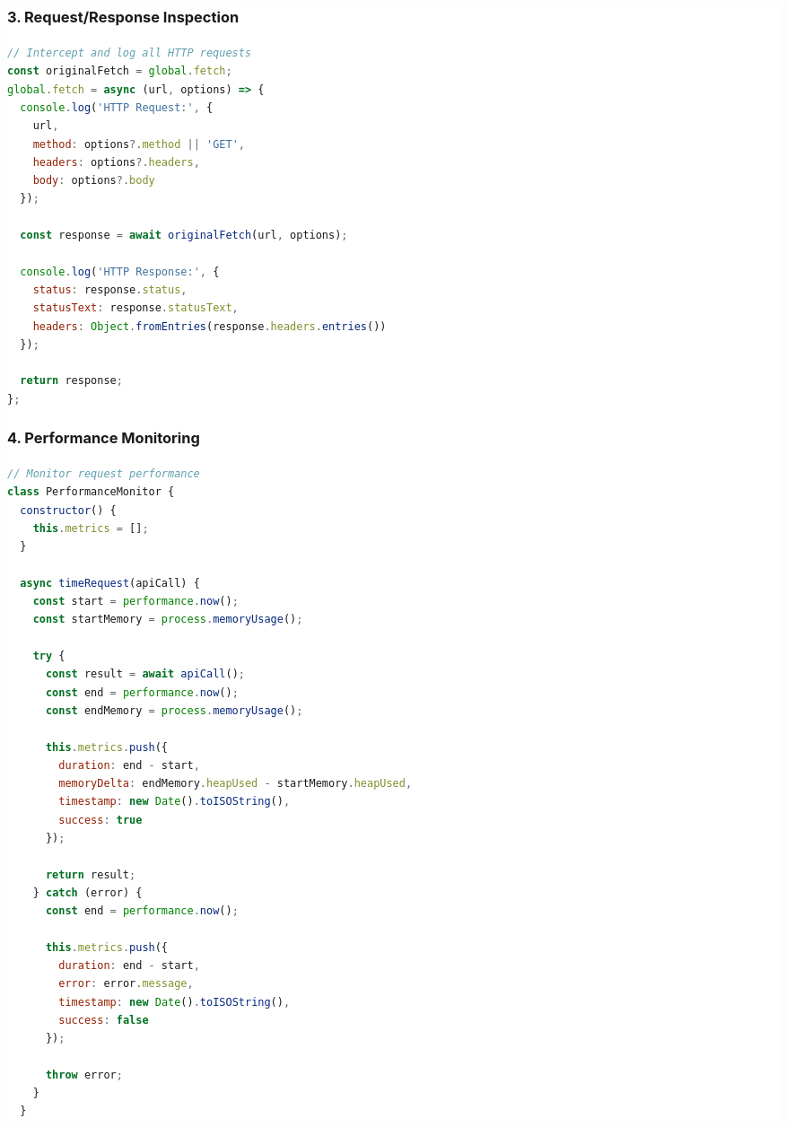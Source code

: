 ### 3. Request/Response Inspection

```javascript
// Intercept and log all HTTP requests
const originalFetch = global.fetch;
global.fetch = async (url, options) => {
  console.log('HTTP Request:', {
    url,
    method: options?.method || 'GET',
    headers: options?.headers,
    body: options?.body
  });

  const response = await originalFetch(url, options);
  
  console.log('HTTP Response:', {
    status: response.status,
    statusText: response.statusText,
    headers: Object.fromEntries(response.headers.entries())
  });

  return response;
};
```

### 4. Performance Monitoring

```javascript
// Monitor request performance
class PerformanceMonitor {
  constructor() {
    this.metrics = [];
  }

  async timeRequest(apiCall) {
    const start = performance.now();
    const startMemory = process.memoryUsage();

    try {
      const result = await apiCall();
      const end = performance.now();
      const endMemory = process.memoryUsage();

      this.metrics.push({
        duration: end - start,
        memoryDelta: endMemory.heapUsed - startMemory.heapUsed,
        timestamp: new Date().toISOString(),
        success: true
      });

      return result;
    } catch (error) {
      const end = performance.now();
      
      this.metrics.push({
        duration: end - start,
        error: error.message,
        timestamp: new Date().toISOString(),
        success: false
      });

      throw error;
    }
  }
```
